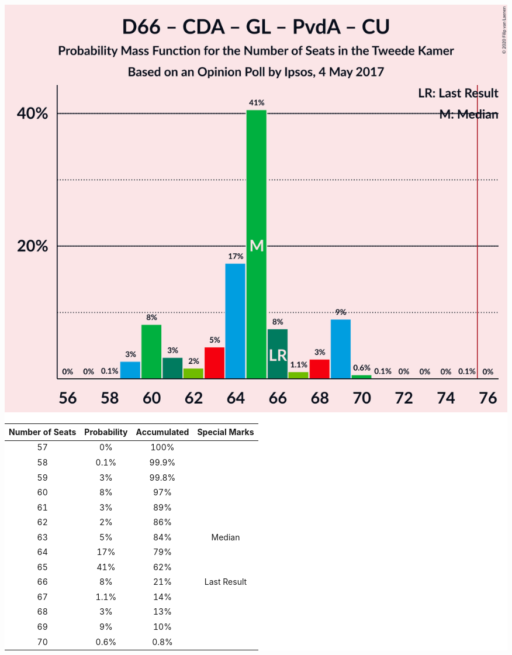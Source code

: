 ![Graph with seats probability mass function not yet produced](2017-05-04-Ipsos-coalitions-seats-pmf-d66–cda–gl–pvda–cu.png "Seats Probability Mass Function")

| Number of Seats | Probability | Accumulated | Special Marks |
|:---------------:|:-----------:|:-----------:|:-------------:|
| 57 | 0% | 100% |  |
| 58 | 0.1% | 99.9% |  |
| 59 | 3% | 99.8% |  |
| 60 | 8% | 97% |  |
| 61 | 3% | 89% |  |
| 62 | 2% | 86% |  |
| 63 | 5% | 84% | Median |
| 64 | 17% | 79% |  |
| 65 | 41% | 62% |  |
| 66 | 8% | 21% | Last Result |
| 67 | 1.1% | 14% |  |
| 68 | 3% | 13% |  |
| 69 | 9% | 10% |  |
| 70 | 0.6% | 0.8% |  |